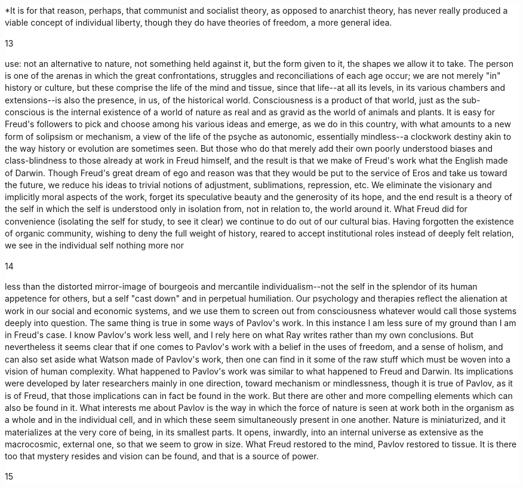 *It is for that reason, perhaps, that communist and socialist theory, as opposed to anarchist theory, has never really produced a viable concept of individual liberty, though they do have theories of freedom, a more general idea.

13

use: not an alternative to nature, not something held against it, but the form given to it, the shapes we allow it to take. The person is one of the arenas in which the great confrontations, struggles and reconciliations of each age occur; we are not merely "in" history or culture, but these comprise the life of the mind and tissue, since that life--at all its levels, in its various chambers and extensions--is also the presence, in us, of the historical world. Consciousness is a product of that world, just as the sub-conscious is the internal existence of a world of nature as real and as gravid as the world of animals and plants.
It is easy for Freud's followers to pick and choose among his various ideas and emerge, as we do in this country, with what amounts to a new form of solipsism or mechanism, a view of the life of the psyche as autonomic, essentially mindless--a clockwork destiny akin to the way history or evolution are sometimes seen. But those who do that merely add their own poorly understood biases and class-blindness to those already at work in Freud himself, and the result is that we make of Freud's work what the English made of Darwin.
Though Freud's great dream of ego and reason was that they would be put to the service of Eros and take us toward the future, we reduce his ideas to trivial notions of adjustment, sublimations, repression, etc. We eliminate the visionary and implicitly moral aspects of the work, forget its speculative beauty and the generosity of its hope, and the end result is a theory of the self in which the self is understood only in isolation from, not in relation to, the world around it. What Freud did for convenience (isolating the self for study, to see it clear) we continue to do out of our cultural bias. Having forgotten the existence of organic community, wishing to deny the full weight of history, reared to accept institutional roles instead of deeply felt relation, we see in the individual self nothing more nor

14

less than the distorted mirror-image of bourgeois and mercantile individualism--not the self in the splendor of its human appetence for others, but a self "cast down" and in perpetual humiliation. Our psychology and therapies reflect the alienation at work in our social and economic systems, and we use them to screen out from consciousness whatever would call those systems deeply into question.
The same thing is true in some ways of Pavlov's work. In this instance I am less sure of my ground than I am in Freud's case. I know Pavlov's work less well, and I rely here on what Ray writes rather than my own conclusions.
But nevertheless it seems clear that if one comes to Pavlov's work with a belief in the uses of freedom, and a sense of holism, and can also set aside what Watson made of Pavlov's work, then one can find in it some of the raw stuff which must be woven into a vision of human complexity.
What happened to Pavlov's work was similar to what happened to Freud and Darwin. Its implications were developed by later researchers mainly in one direction, toward mechanism or mindlessness, though it is true of Pavlov, as it is of Freud, that those implications can in fact be found in the work. But there are other and more compelling elements which can also be found in it. What interests me about Pavlov is the way in which the force of nature is seen at work both in the organism as a whole and in the individual cell, and in which these seem simultaneously present in one another. Nature is miniaturized, and it materializes at the very core of being, in its smallest parts. It opens, inwardly, into an internal universe as extensive as the macrocosmic, external one, so that we seem to grow in size. What Freud restored to the mind, Pavlov restored to tissue. It is there too that mystery resides and vision can be found, and that is a source of power.

15
